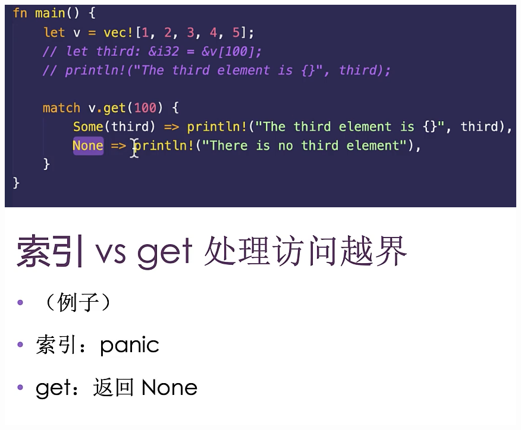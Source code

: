 
 ![](assets/Pasted%20image%2020220508125742.png)

![](assets/Pasted%20image%2020220508144926.png)

